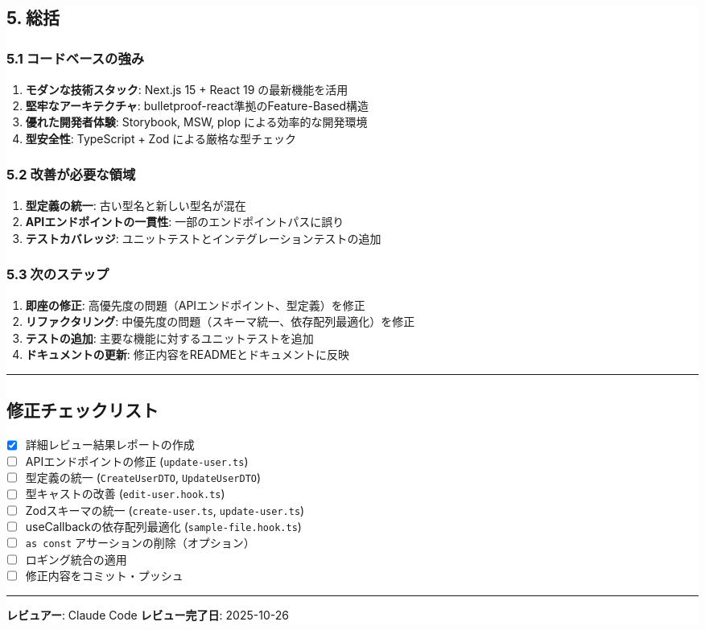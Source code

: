 ## 5. 総括

### 5.1 コードベースの強み

1. **モダンな技術スタック**: Next.js 15 + React 19 の最新機能を活用
2. **堅牢なアーキテクチャ**: bulletproof-react準拠のFeature-Based構造
3. **優れた開発者体験**: Storybook, MSW, plop による効率的な開発環境
4. **型安全性**: TypeScript + Zod による厳格な型チェック

### 5.2 改善が必要な領域

1. **型定義の統一**: 古い型名と新しい型名が混在
2. **APIエンドポイントの一貫性**: 一部のエンドポイントパスに誤り
3. **テストカバレッジ**: ユニットテストとインテグレーションテストの追加

### 5.3 次のステップ

1. **即座の修正**: 高優先度の問題（APIエンドポイント、型定義）を修正
2. **リファクタリング**: 中優先度の問題（スキーマ統一、依存配列最適化）を修正
3. **テストの追加**: 主要な機能に対するユニットテストを追加
4. **ドキュメントの更新**: 修正内容をREADMEとドキュメントに反映

---

## 修正チェックリスト

- [x] 詳細レビュー結果レポートの作成
- [ ] APIエンドポイントの修正 (`update-user.ts`)
- [ ] 型定義の統一 (`CreateUserDTO`, `UpdateUserDTO`)
- [ ] 型キャストの改善 (`edit-user.hook.ts`)
- [ ] Zodスキーマの統一 (`create-user.ts`, `update-user.ts`)
- [ ] useCallbackの依存配列最適化 (`sample-file.hook.ts`)
- [ ] `as const` アサーションの削除（オプション）
- [ ] ロギング統合の適用
- [ ] 修正内容をコミット・プッシュ

---

**レビュアー**: Claude Code
**レビュー完了日**: 2025-10-26
